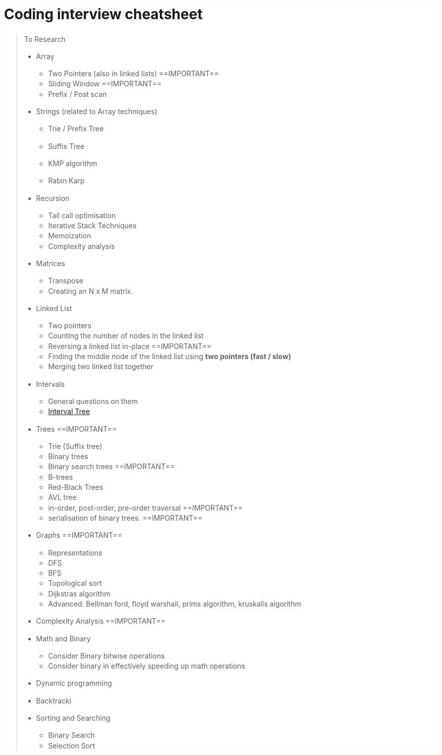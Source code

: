 # Coding interview cheatsheet

> To Research
>
> - Array
>
>   - Two Pointers (also in linked lists)  ==IMPORTANT==
>   - Sliding Window  ==IMPORTANT==
>   - Prefix / Post scan
>
> - Strings (related to Array techniques)
>
>   - Trie / Prefix Tree 
>
>   - Suffix Tree 
>
>   - KMP algorithm 
>
>   - Rabin Karp 
>
> - Recursion
>   - Tail call optimisation
>   - Iterative Stack Techniques
>   - Memoization 
>   - Complexity analysis 
> - Matrices
>   - Transpose
>   - Creating an N x M matrix.
> - Linked List
>   - Two pointers
>   - Counting the number of nodes in the linked list
>   - Reversing a linked list in-place ==IMPORTANT==
>   - Finding the middle node of the linked list using **two pointers (fast / slow)**
>   - Merging two linked list together
> - Intervals
>   - General questions on them
>   - [Interval Tree](https://en.wikipedia.org/wiki/Interval_tree)
> - Trees ==IMPORTANT== 
>   - Trie (Suffix tree)
>   - Binary trees 
>   - Binary search trees ==IMPORTANT==
>   - B-trees
>   - Red-Black Trees
>   - AVL tree
>   - in-order, post-order, pre-order traversal ==IMPORTANT==
>   - serialisation of binary trees. ==IMPORTANT==
> - Graphs ==IMPORTANT==
>   - Representations
>   - DFS
>   - BFS
>   - Topological sort
>   - Dijkstras algorithm
>   - Advanced: Bellman ford, floyd warshall, prims algorithm, kruskalls algorithm
> - Complexity Analysis ==IMPORTANT== 
> - Math and Binary
>   - Consider Binary bitwise operations
>   - Consider binary in effectively speeding up math operations
> - Dynamic programming
> - Backtracki
> - Sorting and Searching
>   - Binary Search
>   - Selection Sort